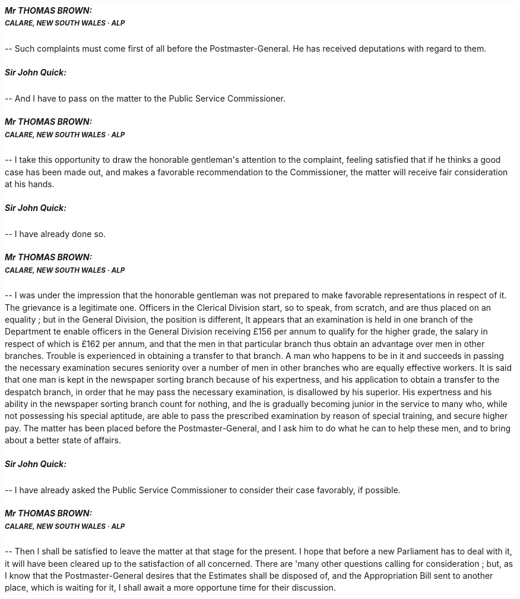 ##### Mr THOMAS BROWN:<br><small class="text-muted">CALARE, NEW SOUTH WALES &middot; ALP</small>

-- Such complaints must come first of all before the Postmaster-General. He has received deputations with regard to them. 

##### Sir John Quick:

--  And I have to pass on the matter to the Public Service Commissioner. 

##### Mr THOMAS BROWN:<br><small class="text-muted">CALARE, NEW SOUTH WALES &middot; ALP</small>

-- I take this opportunity to draw the honorable gentleman's attention to the complaint, feeling satisfied that if he thinks a good case has been made out, and makes a favorable recommendation to the Commissioner, the matter will receive fair consideration at his hands. 

##### Sir John Quick:

--  I have already done so. 

##### Mr THOMAS BROWN:<br><small class="text-muted">CALARE, NEW SOUTH WALES &middot; ALP</small>

-- I was under the impression that the honorable gentleman was not prepared to make favorable representations in respect of it. The grievance is a legitimate one. Officers in the Clerical Division start, so to speak, from scratch, and are thus placed on an equality ; but in the General Division, the position is different, lt appears that an examination is held in one branch of the Department te enable officers in the General Division receiving  £156  per annum to qualify for the higher grade, the salary in respect of which is  £162  per annum, and that the men in that particular branch thus obtain an advantage over men in other branches. Trouble is experienced in obtaining a transfer to that branch. A man who happens to be in it and succeeds in passing the necessary examination secures seniority over a number of men in other branches who are equally effective workers. It is said that one man is kept in the newspaper sorting branch because of his expertness, and his application to obtain a transfer to the despatch branch, in order that he may pass the necessary examination, is disallowed by his superior. His expertness and his ability in the newspaper sorting branch count for nothing, and Ihe is gradually becoming junior in the service to many who, while not possessing his special aptitude, are able to pass the prescribed examination by reason of special training, and secure higher pay. The matter has been placed before the Postmaster-General, and I ask him to do what he can to help these men, and to bring about a better state of affairs. 

##### Sir John Quick:

--  I have already asked the Public Service Commissioner to consider their case favorably, if possible. 

##### Mr THOMAS BROWN:<br><small class="text-muted">CALARE, NEW SOUTH WALES &middot; ALP</small>

-- Then I shall be satisfied to leave the matter at that stage for the present. I hope that before a new Parliament has to deal with it, it will have been cleared up to the satisfaction of all concerned. There are 'many other questions calling for consideration ; but, as I know that the Postmaster-General desires that the Estimates shall be disposed of, and the Appropriation Bill sent to another place, which is waiting for it, I shall await a more opportune time for their discussion. 
